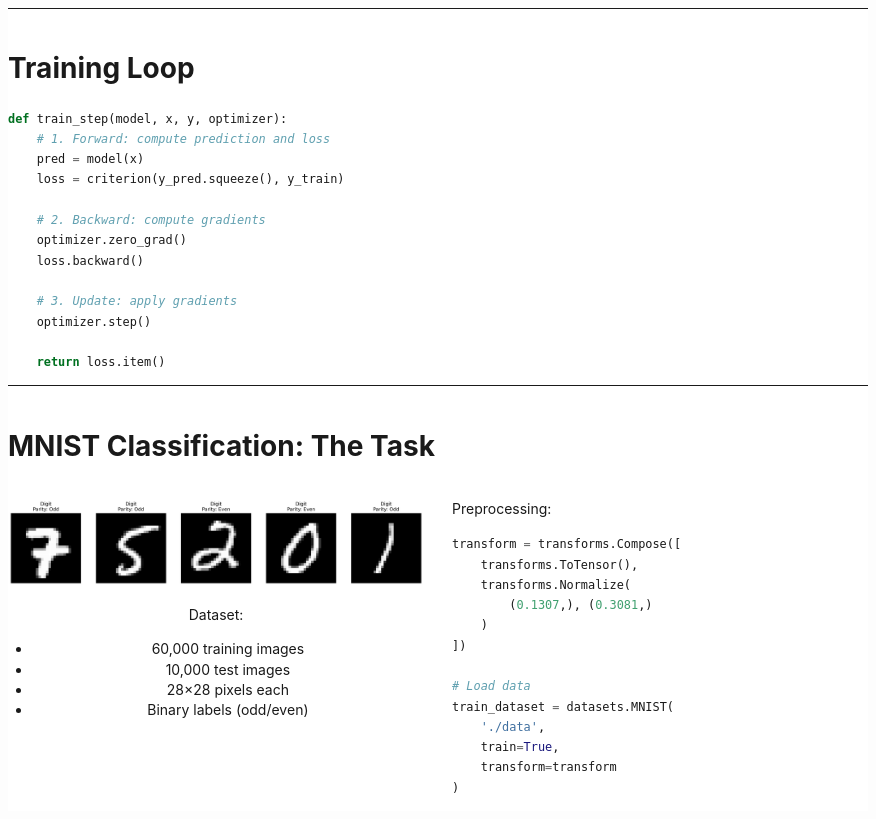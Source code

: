 
---

# Training Loop

```python
def train_step(model, x, y, optimizer):
    # 1. Forward: compute prediction and loss
    pred = model(x)
    loss = criterion(y_pred.squeeze(), y_train)
    
    # 2. Backward: compute gradients
    optimizer.zero_grad()
    loss.backward()
    
    # 3. Update: apply gradients
    optimizer.step()
    
    return loss.item()
```
---

# MNIST Classification: The Task

<div style="display: grid; grid-template-columns: 1fr 1fr; gap: 2em;">
<div style="text-align: center;">

![h:300](figures/mnist_examples.png)

Dataset:
- 60,000 training images
- 10,000 test images
- 28×28 pixels each
- Binary labels (odd/even)

</div>
<div>

Preprocessing:
```python
transform = transforms.Compose([
    transforms.ToTensor(),
    transforms.Normalize(
        (0.1307,), (0.3081,)
    )
])

# Load data
train_dataset = datasets.MNIST(
    './data', 
    train=True,
    transform=transform
)
```
